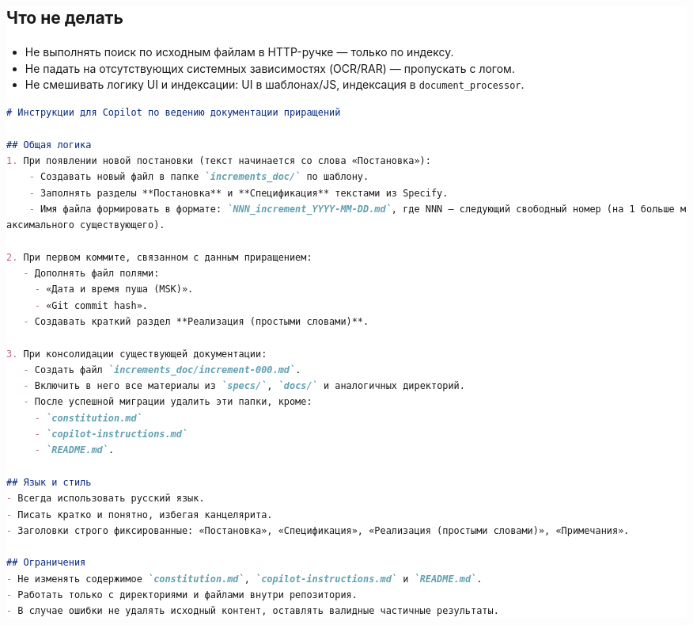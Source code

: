 
## Что не делать
- Не выполнять поиск по исходным файлам в HTTP-ручке — только по индексу.
- Не падать на отсутствующих системных зависимостях (OCR/RAR) — пропускать с логом.
- Не смешивать логику UI и индексации: UI в шаблонах/JS, индексация в `document_processor`.


```markdown
# Инструкции для Copilot по ведению документации приращений

## Общая логика
1. При появлении новой постановки (текст начинается со слова «Постановка»):
	- Создавать новый файл в папке `increments_doc/` по шаблону.
	- Заполнять разделы **Постановка** и **Спецификация** текстами из Specify.
	- Имя файла формировать в формате: `NNN_increment_YYYY-MM-DD.md`, где NNN — следующий свободный номер (на 1 больше максимального существующего).

2. При первом коммите, связанном с данным приращением:
   - Дополнять файл полями:
     - «Дата и время пуша (MSK)».
     - «Git commit hash».
   - Создавать краткий раздел **Реализация (простыми словами)**.

3. При консолидации существующей документации:
   - Создать файл `increments_doc/increment-000.md`.
   - Включить в него все материалы из `specs/`, `docs/` и аналогичных директорий.
   - После успешной миграции удалить эти папки, кроме:
     - `constitution.md`
     - `copilot-instructions.md`
     - `README.md`.

## Язык и стиль
- Всегда использовать русский язык.
- Писать кратко и понятно, избегая канцелярита.
- Заголовки строго фиксированные: «Постановка», «Спецификация», «Реализация (простыми словами)», «Примечания».

## Ограничения
- Не изменять содержимое `constitution.md`, `copilot-instructions.md` и `README.md`.
- Работать только с директориями и файлами внутри репозитория.
- В случае ошибки не удалять исходный контент, оставлять валидные частичные результаты.
